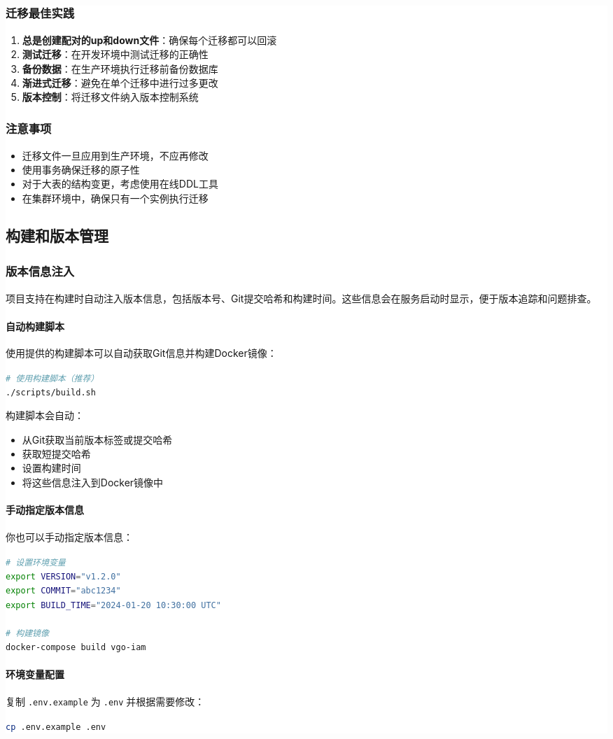 ### 迁移最佳实践

1. **总是创建配对的up和down文件**：确保每个迁移都可以回滚
2. **测试迁移**：在开发环境中测试迁移的正确性
3. **备份数据**：在生产环境执行迁移前备份数据库
4. **渐进式迁移**：避免在单个迁移中进行过多更改
5. **版本控制**：将迁移文件纳入版本控制系统

### 注意事项

- 迁移文件一旦应用到生产环境，不应再修改
- 使用事务确保迁移的原子性
- 对于大表的结构变更，考虑使用在线DDL工具
- 在集群环境中，确保只有一个实例执行迁移

## 构建和版本管理

### 版本信息注入

项目支持在构建时自动注入版本信息，包括版本号、Git提交哈希和构建时间。这些信息会在服务启动时显示，便于版本追踪和问题排查。

#### 自动构建脚本

使用提供的构建脚本可以自动获取Git信息并构建Docker镜像：

```bash
# 使用构建脚本（推荐）
./scripts/build.sh
```

构建脚本会自动：
- 从Git获取当前版本标签或提交哈希
- 获取短提交哈希
- 设置构建时间
- 将这些信息注入到Docker镜像中

#### 手动指定版本信息

你也可以手动指定版本信息：

```bash
# 设置环境变量
export VERSION="v1.2.0"
export COMMIT="abc1234"
export BUILD_TIME="2024-01-20 10:30:00 UTC"

# 构建镜像
docker-compose build vgo-iam
```

#### 环境变量配置

复制 `.env.example` 为 `.env` 并根据需要修改：

```bash
cp .env.example .env
```
